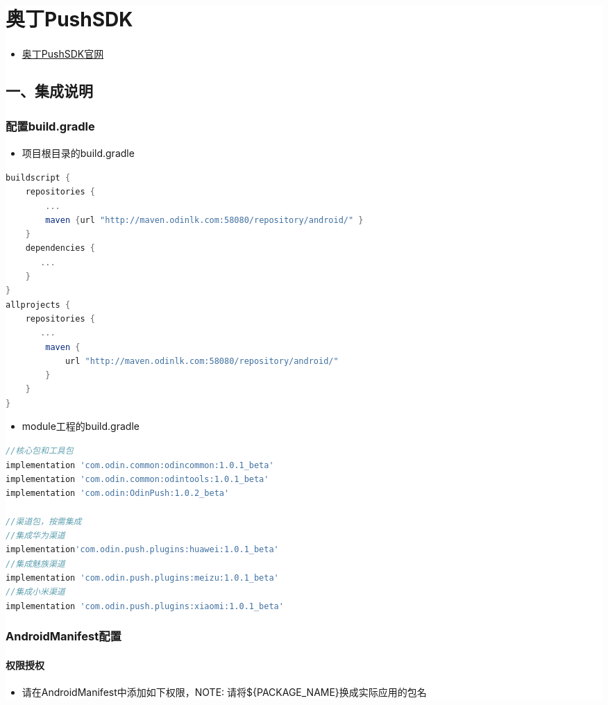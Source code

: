 # 奥丁PushSDK

- [奥丁PushSDK官网](http://www.odinanalysis.com/push.html)

## 一、集成说明

### 配置build.gradle

- 项目根目录的build.gradle

```groovy
buildscript {
    repositories {
        ...
        maven {url "http://maven.odinlk.com:58080/repository/android/" }
    }
    dependencies {
       ...
    }
}
allprojects {
    repositories {
       ...
        maven {
            url "http://maven.odinlk.com:58080/repository/android/"
        }
    }
}
```

- module工程的build.gradle

```groovy
//核心包和工具包
implementation 'com.odin.common:odincommon:1.0.1_beta'
implementation 'com.odin.common:odintools:1.0.1_beta'
implementation 'com.odin:OdinPush:1.0.2_beta'

//渠道包，按需集成
//集成华为渠道
implementation'com.odin.push.plugins:huawei:1.0.1_beta'
//集成魅族渠道
implementation 'com.odin.push.plugins:meizu:1.0.1_beta'
//集成小米渠道
implementation 'com.odin.push.plugins:xiaomi:1.0.1_beta'
```

### AndroidManifest配置

#### 权限授权

- 请在AndroidManifest中添加如下权限，NOTE: 请将${PACKAGE_NAME}换成实际应用的包名
